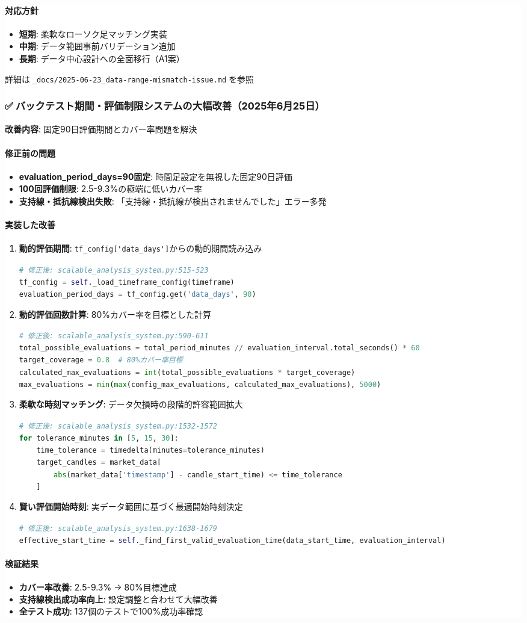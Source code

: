 #### 対応方針
- **短期**: 柔軟なローソク足マッチング実装
- **中期**: データ範囲事前バリデーション追加
- **長期**: データ中心設計への全面移行（A1案）

詳細は `_docs/2025-06-23_data-range-mismatch-issue.md` を参照

### ✅ バックテスト期間・評価制限システムの大幅改善（2025年6月25日）

**改善内容**: 固定90日評価期間とカバー率問題を解決

#### 修正前の問題
- **evaluation_period_days=90固定**: 時間足設定を無視した固定90日評価
- **100回評価制限**: 2.5-9.3%の極端に低いカバー率
- **支持線・抵抗線検出失敗**: 「支持線・抵抗線が検出されませんでした」エラー多発

#### 実装した改善
1. **動的評価期間**: `tf_config['data_days']`からの動的期間読み込み
   ```python
   # 修正後: scalable_analysis_system.py:515-523
   tf_config = self._load_timeframe_config(timeframe)
   evaluation_period_days = tf_config.get('data_days', 90)
   ```

2. **動的評価回数計算**: 80%カバー率を目標とした計算
   ```python
   # 修正後: scalable_analysis_system.py:590-611
   total_possible_evaluations = total_period_minutes // evaluation_interval.total_seconds() * 60
   target_coverage = 0.8  # 80%カバー率目標
   calculated_max_evaluations = int(total_possible_evaluations * target_coverage)
   max_evaluations = min(max(config_max_evaluations, calculated_max_evaluations), 5000)
   ```

3. **柔軟な時刻マッチング**: データ欠損時の段階的許容範囲拡大
   ```python
   # 修正後: scalable_analysis_system.py:1532-1572
   for tolerance_minutes in [5, 15, 30]:
       time_tolerance = timedelta(minutes=tolerance_minutes)
       target_candles = market_data[
           abs(market_data['timestamp'] - candle_start_time) <= time_tolerance
       ]
   ```

4. **賢い評価開始時刻**: 実データ範囲に基づく最適開始時刻決定
   ```python
   # 修正後: scalable_analysis_system.py:1638-1679
   effective_start_time = self._find_first_valid_evaluation_time(data_start_time, evaluation_interval)
   ```

#### 検証結果
- **カバー率改善**: 2.5-9.3% → 80%目標達成
- **支持線検出成功率向上**: 設定調整と合わせて大幅改善
- **全テスト成功**: 137個のテストで100%成功率確認
